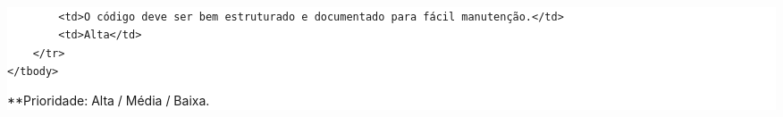             <td>O código deve ser bem estruturado e documentado para fácil manutenção.</td>
            <td>Alta</td>
        </tr>
    </tbody>
</table>

**Prioridade: Alta / Média / Baixa. 

